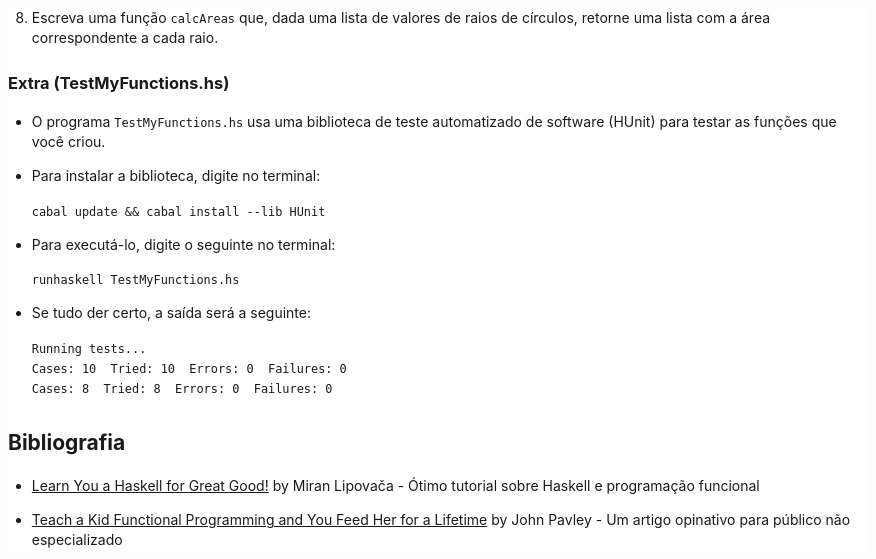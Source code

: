 8. Escreva uma função `calcAreas` que, dada uma lista de valores de raios de círculos, retorne uma lista com a área correspondente a cada raio.


### Extra (TestMyFunctions.hs)

- O programa `TestMyFunctions.hs` usa uma biblioteca de teste automatizado de software (HUnit) para testar as funções que você criou.

- Para instalar a biblioteca, digite no terminal:

  ```
  cabal update && cabal install --lib HUnit
  ```

- Para executá-lo, digite o seguinte no terminal:

  ```
  runhaskell TestMyFunctions.hs
  ```

- Se tudo der certo, a saída será a seguinte:
  
  ``` text
  Running tests...
  Cases: 10  Tried: 10  Errors: 0  Failures: 0
  Cases: 8  Tried: 8  Errors: 0  Failures: 0
  ```



## Bibliografia

- [Learn You a Haskell for Great Good!](http://learnyouahaskell.com/) by Miran Lipovača - Ótimo tutorial sobre Haskell e programação funcional

- [Teach a Kid Functional Programming and You Feed Her for a Lifetime](http://www.huffingtonpost.com/john-pavley/teach-a-kid-functional-pr_b_3666853.html) by John Pavley - Um artigo opinativo para público não especializado



